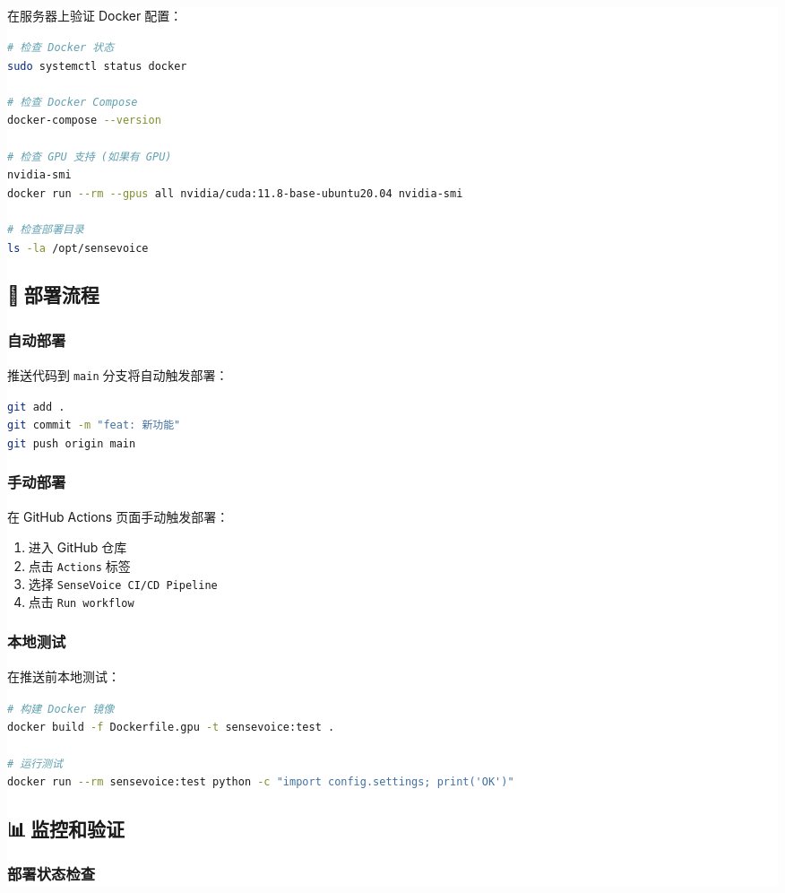 在服务器上验证 Docker 配置：

```bash
# 检查 Docker 状态
sudo systemctl status docker

# 检查 Docker Compose
docker-compose --version

# 检查 GPU 支持 (如果有 GPU)
nvidia-smi
docker run --rm --gpus all nvidia/cuda:11.8-base-ubuntu20.04 nvidia-smi

# 检查部署目录
ls -la /opt/sensevoice
```

## 🚀 部署流程

### 自动部署

推送代码到 `main` 分支将自动触发部署：

```bash
git add .
git commit -m "feat: 新功能"
git push origin main
```

### 手动部署

在 GitHub Actions 页面手动触发部署：

1. 进入 GitHub 仓库
2. 点击 `Actions` 标签
3. 选择 `SenseVoice CI/CD Pipeline`
4. 点击 `Run workflow`

### 本地测试

在推送前本地测试：

```bash
# 构建 Docker 镜像
docker build -f Dockerfile.gpu -t sensevoice:test .

# 运行测试
docker run --rm sensevoice:test python -c "import config.settings; print('OK')"
```

## 📊 监控和验证

### 部署状态检查
